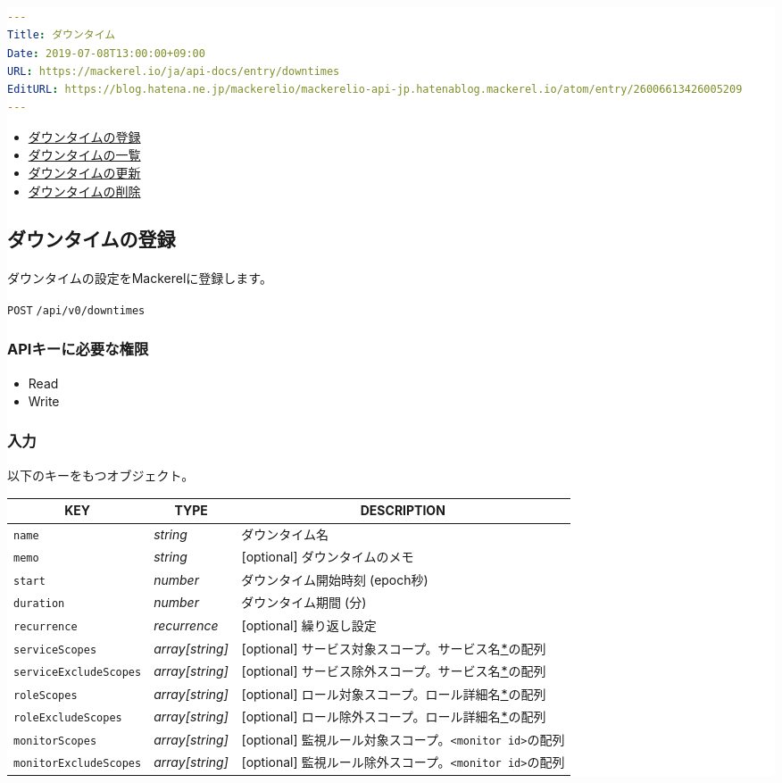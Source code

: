 ```yaml
---
Title: ダウンタイム
Date: 2019-07-08T13:00:00+09:00
URL: https://mackerel.io/ja/api-docs/entry/downtimes
EditURL: https://blog.hatena.ne.jp/mackerelio/mackerelio-api-jp.hatenablog.mackerel.io/atom/entry/26006613426005209
---
```


<ul class="internal-nav">
  <li><a href="#create">ダウンタイムの登録</a></li>
  <li><a href="#list">ダウンタイムの一覧</a></li>
  <li><a href="#update">ダウンタイムの更新</a></li>
  <li><a href="#delete">ダウンタイムの削除</a></li>
</ul>

<h2 id="create">ダウンタイムの登録</h2>

ダウンタイムの設定をMackerelに登録します。

<p class="type-post">
  <code>POST</code>
  <code>/api/v0/downtimes</code>
</p>

### APIキーに必要な権限
<ul class="api-key">
  <li class="label-read">Read</li>
  <li class="label-write">Write</li>
</ul>

### 入力
以下のキーをもつオブジェクト。

| KEY | TYPE | DESCRIPTION |
| --- | ---- | ----------- |
| `name` | *string* | ダウンタイム名 |
| `memo` | *string* | [optional] ダウンタイムのメモ |
| `start` | *number* | ダウンタイム開始時刻 (epoch秒) |
| `duration` | *number* | ダウンタイム期間 (分) |
| `recurrence` | *recurrence* | [optional] 繰り返し設定 |
| `serviceScopes` | *array[string]* | [optional] サービス対象スコープ。サービス名[*](#service-name-and-role-fullname)の配列 |
| `serviceExcludeScopes` | *array[string]* | [optional] サービス除外スコープ。サービス名[*](#service-name-and-role-fullname)の配列 |
| `roleScopes` | *array[string]* | [optional] ロール対象スコープ。ロール詳細名[*](#service-name-and-role-fullname)の配列 |
| `roleExcludeScopes` | *array[string]* | [optional] ロール除外スコープ。ロール詳細名[*](#service-name-and-role-fullname)の配列 |
| `monitorScopes` | *array[string]* | [optional] 監視ルール対象スコープ。`<monitor id>`の配列 |
| `monitorExcludeScopes` | *array[string]* | [optional] 監視ルール除外スコープ。`<monitor id>`の配列 |
